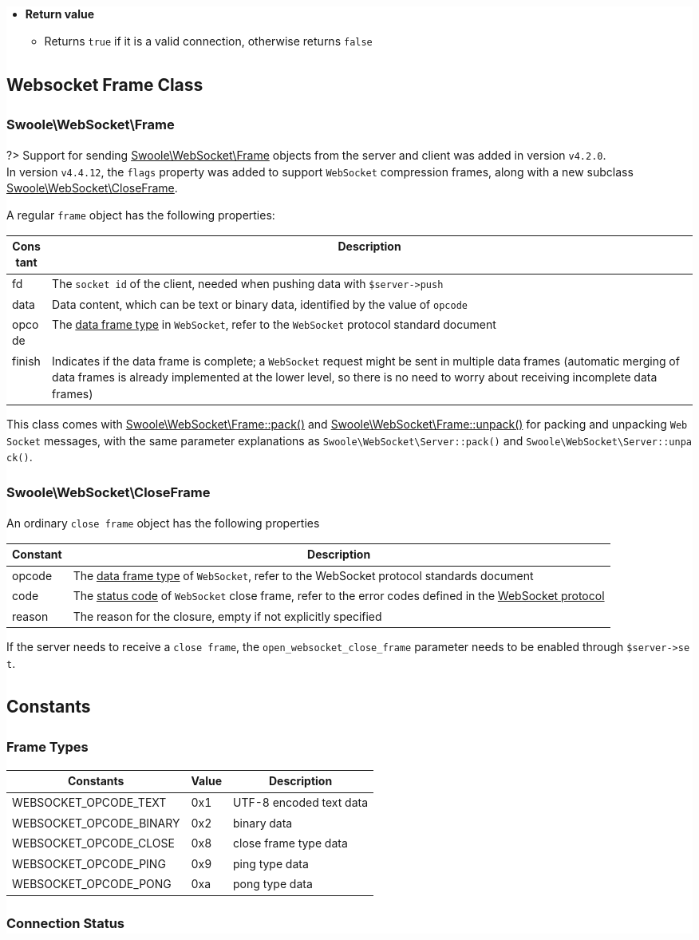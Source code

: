 * **Return value**

  * Returns `true` if it is a valid connection, otherwise returns `false`
## Websocket Frame Class
### Swoole\WebSocket\Frame

?> Support for sending [Swoole\WebSocket\Frame](/websocket_server?id=swoolewebsocketframe) objects from the server and client was added in version `v4.2.0`.  
In version `v4.4.12`, the `flags` property was added to support `WebSocket` compression frames, along with a new subclass [Swoole\WebSocket\CloseFrame](/websocket_server?id=swoolewebsocketcloseframe).

A regular `frame` object has the following properties:

Constant | Description
---|---
fd | The `socket id` of the client, needed when pushing data with `$server->push`
data | Data content, which can be text or binary data, identified by the value of `opcode`
opcode | The [data frame type](/websocket_server?id=数据帧类型) in `WebSocket`, refer to the `WebSocket` protocol standard document
finish | Indicates if the data frame is complete; a `WebSocket` request might be sent in multiple data frames (automatic merging of data frames is already implemented at the lower level, so there is no need to worry about receiving incomplete data frames)

This class comes with [Swoole\WebSocket\Frame::pack()](/websocket_server?id=pack) and [Swoole\WebSocket\Frame::unpack()](/websocket_server?id=unpack) for packing and unpacking `WebSocket` messages, with the same parameter explanations as `Swoole\WebSocket\Server::pack()` and `Swoole\WebSocket\Server::unpack()`.
### Swoole\WebSocket\CloseFrame

An ordinary `close frame` object has the following properties

Constant | Description
---|---
opcode | The [data frame type](/websocket_server?id=Data_Frame_Types) of `WebSocket`, refer to the WebSocket protocol standards document
code | The [status code](/websocket_server?id=WebSocket_Disconnection_Status_Codes) of `WebSocket` close frame, refer to the error codes defined in the [WebSocket protocol](https://developer.mozilla.org/zh-CN/docs/Web/API/CloseEvent)
reason | The reason for the closure, empty if not explicitly specified

If the server needs to receive a `close frame`, the `open_websocket_close_frame` parameter needs to be enabled through `$server->set`.
## Constants
### Frame Types

Constants | Value | Description
---|---|---
WEBSOCKET_OPCODE_TEXT | 0x1 | UTF-8 encoded text data
WEBSOCKET_OPCODE_BINARY | 0x2 | binary data
WEBSOCKET_OPCODE_CLOSE | 0x8 | close frame type data
WEBSOCKET_OPCODE_PING | 0x9 | ping type data
WEBSOCKET_OPCODE_PONG | 0xa | pong type data
### Connection Status
